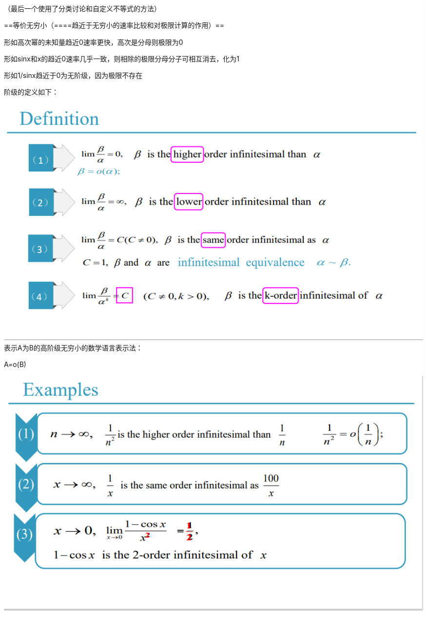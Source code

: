 （最后一个使用了分类讨论和自定义不等式的方法）

==等价无穷小（====趋近于无穷小的速率比较和对极限计算的作用）==

形如高次幂的未知量趋近0速率更快，高次是分母则极限为0

形如sinx和x的趋近0速率几乎一致，则相除的极限分母分子可相互消去，化为1

形如1/sinx趋近于0为无阶级，因为极限不存在

阶级的定义如下：

![微信截图_20210930113508.png](../_resources/微信截图_20210930113508.png)
表示A为B的高阶级无穷小的数学语言表示法：

A=o(B)

![QQ截图20210930113540.png](../_resources/QQ截图20210930113540.png)